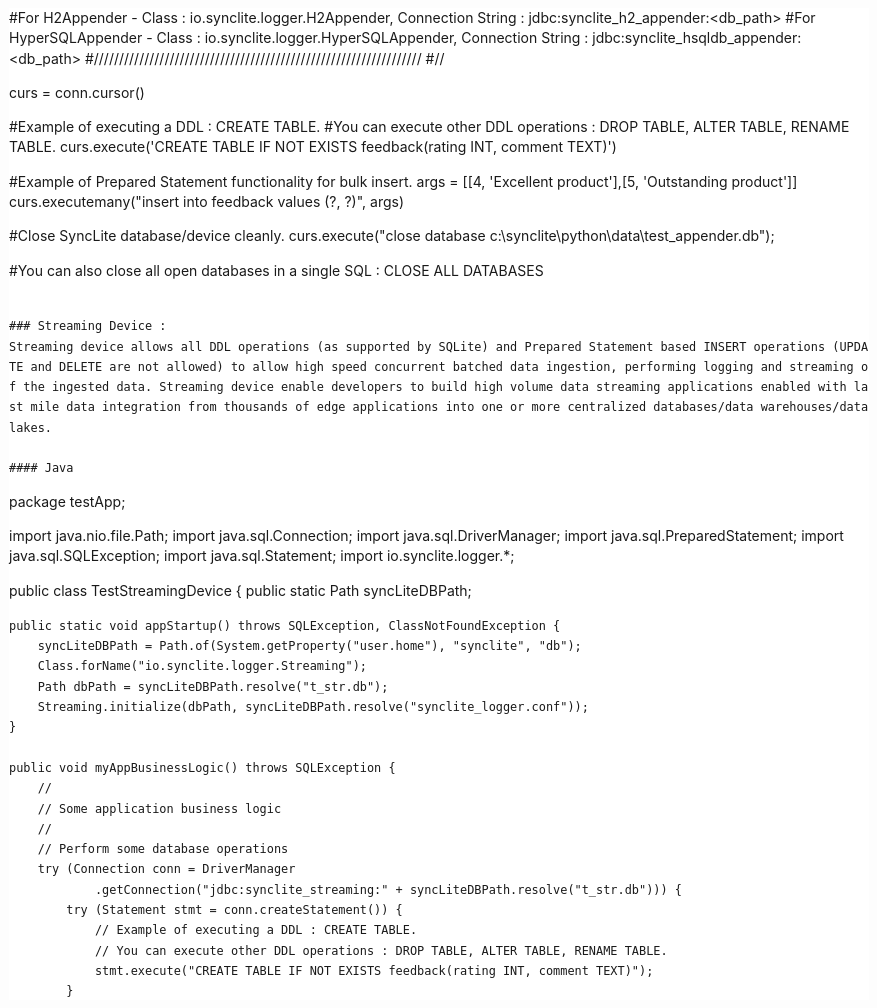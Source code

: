 #For H2Appender - Class : io.synclite.logger.H2Appender, Connection String : jdbc:synclite_h2_appender:<db_path>
#For HyperSQLAppender - Class : io.synclite.logger.HyperSQLAppender, Connection String : jdbc:synclite_hsqldb_appender:<db_path>
#/////////////////////////////////////////////////////////////////
#//

curs = conn.cursor()

#Example of executing a DDL : CREATE TABLE.
#You can execute other DDL operations : DROP TABLE, ALTER TABLE, RENAME TABLE.
curs.execute('CREATE TABLE IF NOT EXISTS feedback(rating INT, comment TEXT)')

#Example of Prepared Statement functionality for bulk insert.
args = [[4, 'Excellent product'],[5, 'Outstanding product']]
curs.executemany("insert into feedback values (?, ?)", args)

#Close SyncLite database/device cleanly.
curs.execute("close database c:\\synclite\\python\\data\\test_appender.db");

#You can also close all open databases in a single SQL : CLOSE ALL DATABASES
```

### Streaming Device : 
Streaming device allows all DDL operations (as supported by SQLite) and Prepared Statement based INSERT operations (UPDATE and DELETE are not allowed) to allow high speed concurrent batched data ingestion, performing logging and streaming of the ingested data. Streaming device enable developers to build high volume data streaming applications enabled with last mile data integration from thousands of edge applications into one or more centralized databases/data warehouses/data lakes.

#### Java

```
package testApp;

import java.nio.file.Path;
import java.sql.Connection;
import java.sql.DriverManager;
import java.sql.PreparedStatement;
import java.sql.SQLException;
import java.sql.Statement;
import io.synclite.logger.*;

public class TestStreamingDevice {
	public static Path syncLiteDBPath;

	public static void appStartup() throws SQLException, ClassNotFoundException {
		syncLiteDBPath = Path.of(System.getProperty("user.home"), "synclite", "db");
		Class.forName("io.synclite.logger.Streaming");
		Path dbPath = syncLiteDBPath.resolve("t_str.db");
		Streaming.initialize(dbPath, syncLiteDBPath.resolve("synclite_logger.conf"));
	}

	public void myAppBusinessLogic() throws SQLException {
		//
		// Some application business logic
		//
		// Perform some database operations
		try (Connection conn = DriverManager
				.getConnection("jdbc:synclite_streaming:" + syncLiteDBPath.resolve("t_str.db"))) {
			try (Statement stmt = conn.createStatement()) {
				// Example of executing a DDL : CREATE TABLE.
				// You can execute other DDL operations : DROP TABLE, ALTER TABLE, RENAME TABLE.
				stmt.execute("CREATE TABLE IF NOT EXISTS feedback(rating INT, comment TEXT)");
			}
